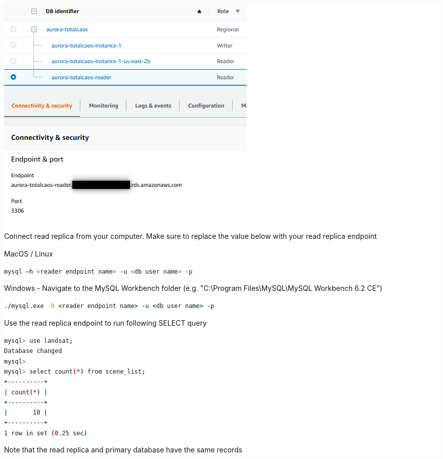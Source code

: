 ![RDS14](rds14.png)

Connect read replica from your computer.  Make sure to replace the value below with your read replica endpoint

MacOS / Linux

```bash
mysql –h <reader endpoint name> -u <db user name> -p
```

Windows - Navigate to the MySQL Workbench folder (e.g. "C:\Program Files\MySQL\MySQL Workbench 6.2 CE")
```cmd
./mysql.exe -h <reader endpoint name> -u <db user name> -p
```
Use the read replica endpoint to run following SELECT query

```bash
mysql> use landsat;
Database changed
mysql>
mysql> select count(*) from scene_list;
+----------+
| count(*) |
+----------+
|       10 |
+----------+
1 row in set (0.25 sec)
```

Note that the read replica and primary database have the same records
